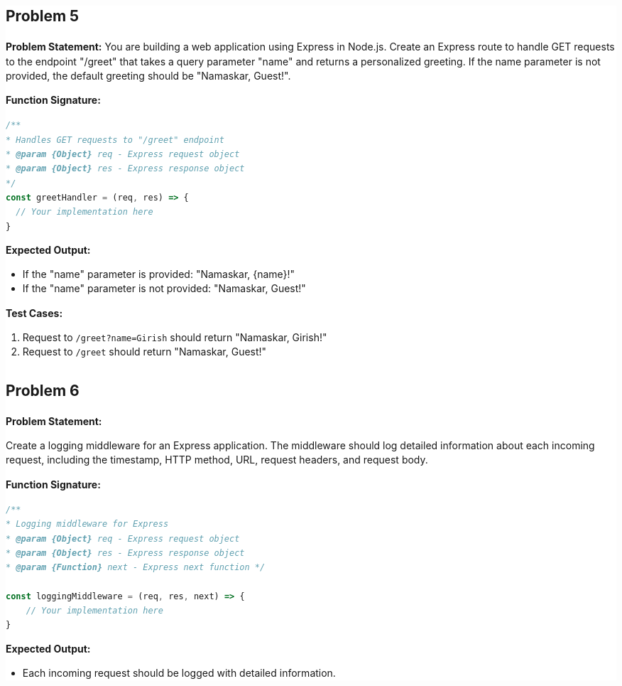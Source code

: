 
## Problem 5


 
**Problem Statement:**
You are building a web application using Express in Node.js. Create an Express route to handle GET requests to the endpoint "/greet" that takes a query parameter "name" and returns a personalized greeting. If the name parameter is not provided, the default greeting should be "Namaskar, Guest!".
 
**Function Signature:**
```javascript
/**
* Handles GET requests to "/greet" endpoint
* @param {Object} req - Express request object
* @param {Object} res - Express response object
*/
const greetHandler = (req, res) => {
  // Your implementation here
}
```
 
**Expected Output:**
- If the "name" parameter is provided: "Namaskar, {name}!"
- If the "name" parameter is not provided: "Namaskar, Guest!"
 
**Test Cases:**
1. Request to `/greet?name=Girish` should return "Namaskar, Girish!"
2. Request to `/greet` should return "Namaskar, Guest!"


## Problem 6

**Problem Statement:**

Create a logging middleware for an Express application. The middleware should log detailed information about each incoming request, including the timestamp, HTTP method, URL, request headers, and request body.

**Function Signature:**

```javascript
/** 
* Logging middleware for Express 
* @param {Object} req - Express request object 
* @param {Object} res - Express response object
* @param {Function} next - Express next function */

const loggingMiddleware = (req, res, next) => { 
    // Your implementation here 
}
```
**Expected Output:**

- Each incoming request should be logged with detailed information.
